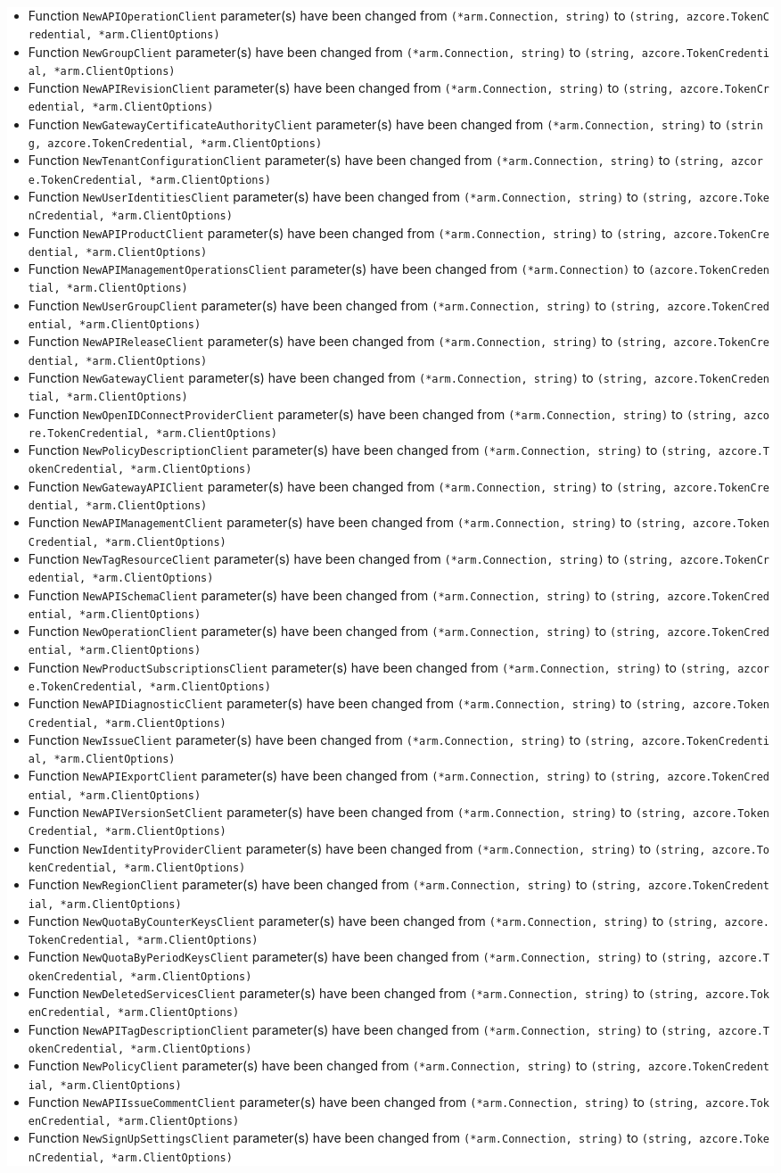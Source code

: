 - Function `NewAPIOperationClient` parameter(s) have been changed from `(*arm.Connection, string)` to `(string, azcore.TokenCredential, *arm.ClientOptions)`
- Function `NewGroupClient` parameter(s) have been changed from `(*arm.Connection, string)` to `(string, azcore.TokenCredential, *arm.ClientOptions)`
- Function `NewAPIRevisionClient` parameter(s) have been changed from `(*arm.Connection, string)` to `(string, azcore.TokenCredential, *arm.ClientOptions)`
- Function `NewGatewayCertificateAuthorityClient` parameter(s) have been changed from `(*arm.Connection, string)` to `(string, azcore.TokenCredential, *arm.ClientOptions)`
- Function `NewTenantConfigurationClient` parameter(s) have been changed from `(*arm.Connection, string)` to `(string, azcore.TokenCredential, *arm.ClientOptions)`
- Function `NewUserIdentitiesClient` parameter(s) have been changed from `(*arm.Connection, string)` to `(string, azcore.TokenCredential, *arm.ClientOptions)`
- Function `NewAPIProductClient` parameter(s) have been changed from `(*arm.Connection, string)` to `(string, azcore.TokenCredential, *arm.ClientOptions)`
- Function `NewAPIManagementOperationsClient` parameter(s) have been changed from `(*arm.Connection)` to `(azcore.TokenCredential, *arm.ClientOptions)`
- Function `NewUserGroupClient` parameter(s) have been changed from `(*arm.Connection, string)` to `(string, azcore.TokenCredential, *arm.ClientOptions)`
- Function `NewAPIReleaseClient` parameter(s) have been changed from `(*arm.Connection, string)` to `(string, azcore.TokenCredential, *arm.ClientOptions)`
- Function `NewGatewayClient` parameter(s) have been changed from `(*arm.Connection, string)` to `(string, azcore.TokenCredential, *arm.ClientOptions)`
- Function `NewOpenIDConnectProviderClient` parameter(s) have been changed from `(*arm.Connection, string)` to `(string, azcore.TokenCredential, *arm.ClientOptions)`
- Function `NewPolicyDescriptionClient` parameter(s) have been changed from `(*arm.Connection, string)` to `(string, azcore.TokenCredential, *arm.ClientOptions)`
- Function `NewGatewayAPIClient` parameter(s) have been changed from `(*arm.Connection, string)` to `(string, azcore.TokenCredential, *arm.ClientOptions)`
- Function `NewAPIManagementClient` parameter(s) have been changed from `(*arm.Connection, string)` to `(string, azcore.TokenCredential, *arm.ClientOptions)`
- Function `NewTagResourceClient` parameter(s) have been changed from `(*arm.Connection, string)` to `(string, azcore.TokenCredential, *arm.ClientOptions)`
- Function `NewAPISchemaClient` parameter(s) have been changed from `(*arm.Connection, string)` to `(string, azcore.TokenCredential, *arm.ClientOptions)`
- Function `NewOperationClient` parameter(s) have been changed from `(*arm.Connection, string)` to `(string, azcore.TokenCredential, *arm.ClientOptions)`
- Function `NewProductSubscriptionsClient` parameter(s) have been changed from `(*arm.Connection, string)` to `(string, azcore.TokenCredential, *arm.ClientOptions)`
- Function `NewAPIDiagnosticClient` parameter(s) have been changed from `(*arm.Connection, string)` to `(string, azcore.TokenCredential, *arm.ClientOptions)`
- Function `NewIssueClient` parameter(s) have been changed from `(*arm.Connection, string)` to `(string, azcore.TokenCredential, *arm.ClientOptions)`
- Function `NewAPIExportClient` parameter(s) have been changed from `(*arm.Connection, string)` to `(string, azcore.TokenCredential, *arm.ClientOptions)`
- Function `NewAPIVersionSetClient` parameter(s) have been changed from `(*arm.Connection, string)` to `(string, azcore.TokenCredential, *arm.ClientOptions)`
- Function `NewIdentityProviderClient` parameter(s) have been changed from `(*arm.Connection, string)` to `(string, azcore.TokenCredential, *arm.ClientOptions)`
- Function `NewRegionClient` parameter(s) have been changed from `(*arm.Connection, string)` to `(string, azcore.TokenCredential, *arm.ClientOptions)`
- Function `NewQuotaByCounterKeysClient` parameter(s) have been changed from `(*arm.Connection, string)` to `(string, azcore.TokenCredential, *arm.ClientOptions)`
- Function `NewQuotaByPeriodKeysClient` parameter(s) have been changed from `(*arm.Connection, string)` to `(string, azcore.TokenCredential, *arm.ClientOptions)`
- Function `NewDeletedServicesClient` parameter(s) have been changed from `(*arm.Connection, string)` to `(string, azcore.TokenCredential, *arm.ClientOptions)`
- Function `NewAPITagDescriptionClient` parameter(s) have been changed from `(*arm.Connection, string)` to `(string, azcore.TokenCredential, *arm.ClientOptions)`
- Function `NewPolicyClient` parameter(s) have been changed from `(*arm.Connection, string)` to `(string, azcore.TokenCredential, *arm.ClientOptions)`
- Function `NewAPIIssueCommentClient` parameter(s) have been changed from `(*arm.Connection, string)` to `(string, azcore.TokenCredential, *arm.ClientOptions)`
- Function `NewSignUpSettingsClient` parameter(s) have been changed from `(*arm.Connection, string)` to `(string, azcore.TokenCredential, *arm.ClientOptions)`